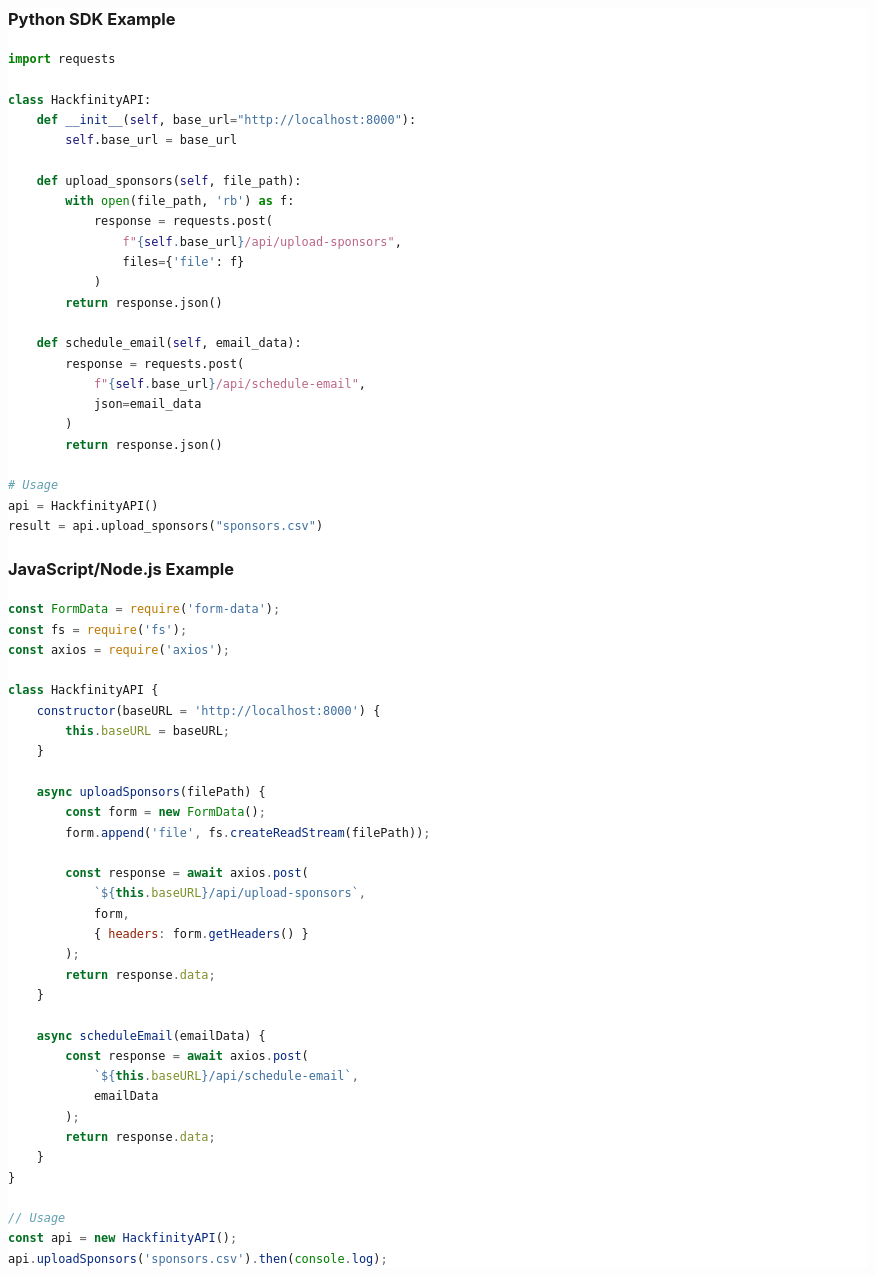 ### Python SDK Example
```python
import requests

class HackfinityAPI:
    def __init__(self, base_url="http://localhost:8000"):
        self.base_url = base_url
    
    def upload_sponsors(self, file_path):
        with open(file_path, 'rb') as f:
            response = requests.post(
                f"{self.base_url}/api/upload-sponsors",
                files={'file': f}
            )
        return response.json()
    
    def schedule_email(self, email_data):
        response = requests.post(
            f"{self.base_url}/api/schedule-email",
            json=email_data
        )
        return response.json()

# Usage
api = HackfinityAPI()
result = api.upload_sponsors("sponsors.csv")
```

### JavaScript/Node.js Example
```javascript
const FormData = require('form-data');
const fs = require('fs');
const axios = require('axios');

class HackfinityAPI {
    constructor(baseURL = 'http://localhost:8000') {
        this.baseURL = baseURL;
    }
    
    async uploadSponsors(filePath) {
        const form = new FormData();
        form.append('file', fs.createReadStream(filePath));
        
        const response = await axios.post(
            `${this.baseURL}/api/upload-sponsors`,
            form,
            { headers: form.getHeaders() }
        );
        return response.data;
    }
    
    async scheduleEmail(emailData) {
        const response = await axios.post(
            `${this.baseURL}/api/schedule-email`,
            emailData
        );
        return response.data;
    }
}

// Usage
const api = new HackfinityAPI();
api.uploadSponsors('sponsors.csv').then(console.log);
```